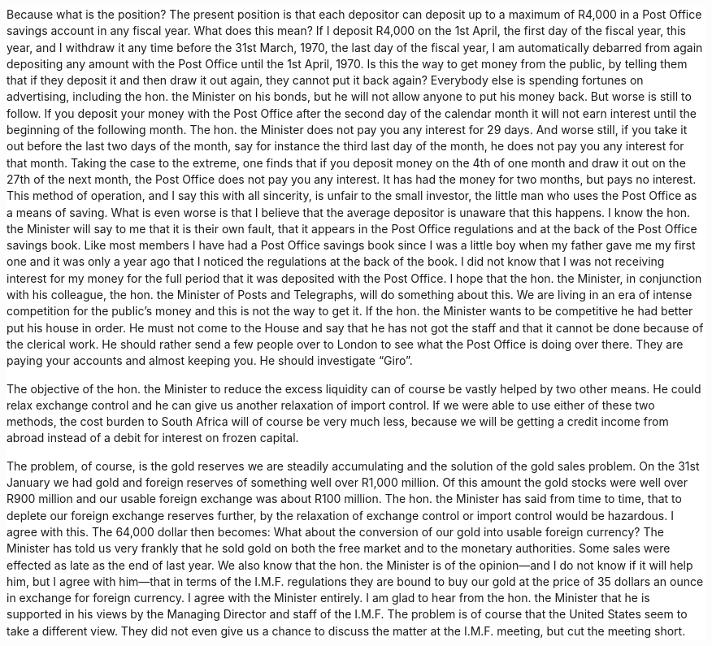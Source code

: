 <p>Because what is the position? The present position is that each depositor can deposit up to a maximum of R4,000 in a Post Office savings account in any fiscal year. What does this mean? If I deposit R4,000 on the 1st April, the first day of the fiscal year, this year, and I withdraw it any time before the 31st March, 1970, the last day of the fiscal year, I am automatically debarred from again depositing any amount with the Post Office until the 1st April, 1970. Is this the way to get money from the public, by telling them that if they deposit it and then draw it out again, they cannot put it back again? Everybody else is spending fortunes on advertising, including the hon. the Minister on his bonds, but he will not allow anyone to put his money back. But worse is still to follow. If you deposit your money with the Post Office after the second day of the calendar month it will not earn interest until the beginning of the following month. The hon. the Minister does not pay you any interest for 29 days. And worse still, if you take it out before the last two days of the month, say for instance the third last day of the month, he does not pay you any interest for that month. Taking the case to the extreme, one finds that if you deposit money on the 4th of one month and draw it out on the 27th of the next month, the Post Office does not pay you any interest. It has had the money for two months, but pays no interest. This method of operation, and I say this with all sincerity, is unfair to the small investor, the little man who uses the Post Office as a means of saving. What is even worse is that I believe that the average depositor is unaware that this happens. I know the hon. the Minister will say to me that it is their own fault, that it appears in the Post Office regulations and at the back of the Post Office savings book. Like most members I have had a Post Office savings book since I was a little boy when my father gave me my first one and it was only a year ago that I noticed the regulations at the back of the book. I did not know that I was not receiving interest for my money for the full period that it was deposited with the Post Office. I hope that the hon. the Minister, in conjunction with his colleague, the hon. the Minister of Posts and Telegraphs, will do something about this. We are living in an era of intense competition for the public&#x2019;s money and this is not the way to get it. If the hon. the Minister wants to be competitive he had better put his house in order. He must not come to the House and say that he has not got the staff and that it cannot be done because of the clerical work. He should rather send a few people over to London to see what the Post Office is doing over there. They are paying your accounts and almost keeping you. He should investigate &#x201C;Giro&#x201D;.</p>

<p>The objective of the hon. the Minister to reduce the excess liquidity can of course be vastly helped by two other means. He could relax exchange control and he can give us another relaxation of import control. If we <span class="col_1015-1016" refersTo="page_0527"/>were able to use either of these two methods, the cost burden to South Africa will of course be very much less, because we will be getting a credit income from abroad instead of a debit for interest on frozen capital.</p>

<p>The problem, of course, is the gold reserves we are steadily accumulating and the solution of the gold sales problem. On the 31st January we had gold and foreign reserves of something well over R1,000 million. Of this amount the gold stocks were well over R900 million and our usable foreign exchange was about R100 million. The hon. the Minister has said from time to time, that to deplete our foreign exchange reserves further, by the relaxation of exchange control or import control would be hazardous. I agree with this. The 64,000 dollar then becomes: What about the conversion of our gold into usable foreign currency? The Minister has told us very frankly that he sold gold on both the free market and to the monetary authorities. Some sales were effected as late as the end of last year. We also know that the hon. the Minister is of the opinion&#x2014;and I do not know if it will help him, but I agree with him&#x2014;that in terms of the I.M.F. regulations they are bound to buy our gold at the price of 35 dollars an ounce in exchange for foreign currency. I agree with the Minister entirely. I am glad to hear from the hon. the Minister that he is supported in his views by the Managing Director and staff of the I.M.F. The problem is of course that the United States seem to take a different view. They did not even give us a chance to discuss the matter at the I.M.F. meeting, but cut the meeting short.</p>

